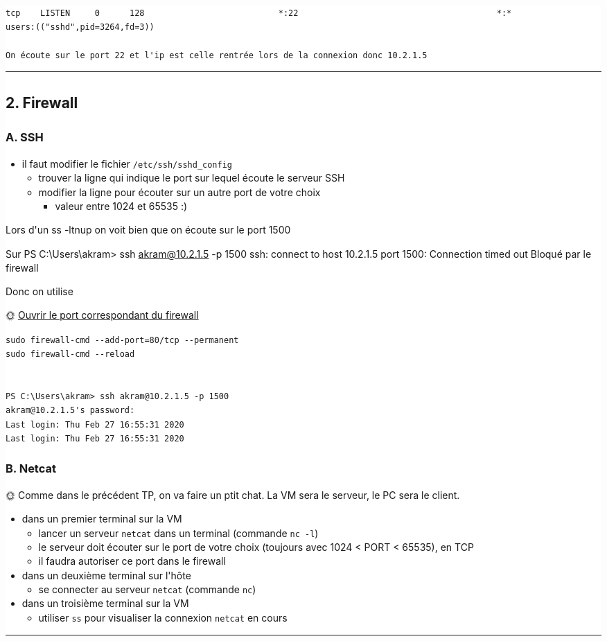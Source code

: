 ```
tcp    LISTEN     0      128                           *:22                                        *:*                   users:(("sshd",pid=3264,fd=3))

On écoute sur le port 22 et l'ip est celle rentrée lors de la connexion donc 10.2.1.5
```
***

## 2. Firewall

### A. SSH

* il faut modifier le fichier `/etc/ssh/sshd_config`
  * trouver la ligne qui indique le port sur lequel écoute le serveur SSH
  * modifier la ligne pour écouter sur un autre port de votre choix
    * valeur entre 1024 et 65535 :)

Lors d'un ss -ltnup on voit bien que on écoute sur le port 1500

Sur
PS C:\Users\akram> ssh akram@10.2.1.5 -p 1500
ssh: connect to host 10.2.1.5 port 1500: Connection timed out
Bloqué par le firewall

Donc on utilise 

🌞 [Ouvrir le port correspondant du firewall](../../cours/memo/linux_centos_network.md#interagir-avec-le-firewall)
```
sudo firewall-cmd --add-port=80/tcp --permanent
sudo firewall-cmd --reload


PS C:\Users\akram> ssh akram@10.2.1.5 -p 1500
akram@10.2.1.5's password:
Last login: Thu Feb 27 16:55:31 2020
Last login: Thu Feb 27 16:55:31 2020
```

### B. Netcat

🌞 Comme dans le précédent TP, on va faire un ptit chat. La VM sera le serveur, le PC sera le client.

* dans un premier terminal sur la VM
  * lancer un serveur `netcat` dans un terminal (commande `nc -l`)
  * le serveur doit écouter sur le port de votre choix (toujours avec 1024 < PORT < 65535), en TCP
  * il faudra autoriser ce port dans le firewall
* dans un deuxième terminal sur l'hôte
  * se connecter au serveur `netcat` (commande `nc`)
* dans un troisième terminal sur la VM
  * utiliser `ss` pour visualiser la connexion `netcat` en cours

***

